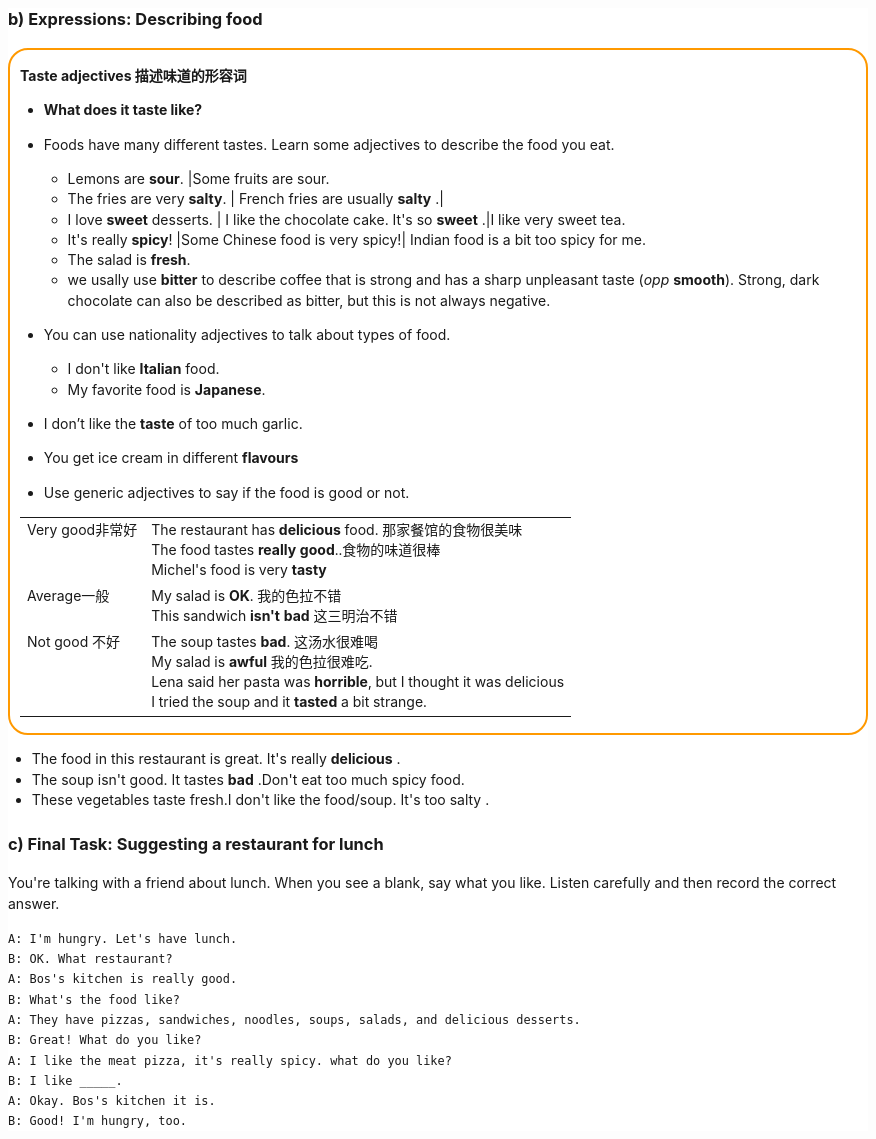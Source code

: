 ### b) Expressions: Describing food

<div style='background:; border-radius: 20px; padding: 2px 10px; border: 2px solid #FF9900; '>

**Taste adjectives 描述味道的形容词**


* **What does it taste like?**

* Foods have many different tastes. Learn some adjectives to describe the food you eat.
  * Lemons are **sour**.   |Some fruits are sour.
  * The fries are very **salty**.  | French fries are usually **salty** .|
  * I love **sweet** desserts. | I like the chocolate cake. It's so **sweet** .|I like very sweet tea.
  * It's really **spicy**!  |Some Chinese food is very spicy!| Indian food is a bit too spicy for me.
  * The salad is **fresh**. 
  * we usally use  **bitter** to describe coffee that is strong and has a sharp unpleasant taste (*opp* **smooth**). Strong, dark chocolate can also be described as bitter, but this is not always negative.
* You can use nationality adjectives to talk about types of food.
  * I don't like **Italian** food. 
  * My favorite food is **Japanese**.   
* I don’t like the **taste** of too much garlic.
* You get ice cream in different **flavours** 
* Use generic adjectives to say if the food is good or not.

|                 |                                                              |
| --------------- | ------------------------------------------------------------ |
| Very good非常好 | The restaurant has **delicious** food. 那家餐馆的食物很美味  <br/>The food tastes **really good**..食物的味道很棒<br/>Michel's food is very **tasty** |
| Average一般     | My salad is **OK**. 我的色拉不错<br>This sandwich **isn't bad** 这三明治不错 |
| Not good 不好   | The soup tastes **bad**. 这汤水很难喝     <br/>My salad is **awful** 我的色拉很难吃.<br/>Lena said her pasta was **horrible**, but I thought it was delicious<br/>I tried the soup and it **tasted** a bit strange. |

</div>

* The food in this restaurant is great. It's really **delicious** .
* The soup isn't good. It tastes **bad** .Don't eat too much spicy food.
* These vegetables taste fresh.I don't like the food/soup. It's too  salty  .

### c) Final Task: Suggesting a restaurant for lunch

You're talking with a friend about lunch. When you see a blank, say what you like. Listen carefully and then record the correct answer.

```
A: I'm hungry. Let's have lunch.
B: OK. What restaurant?
A: Bos's kitchen is really good.
B: What's the food like?
A: They have pizzas, sandwiches, noodles, soups, salads, and delicious desserts.
B: Great! What do you like?
A: I like the meat pizza, it's really spicy. what do you like?
B: I like _____.
A: Okay. Bos's kitchen it is.
B: Good! I'm hungry, too.
```
